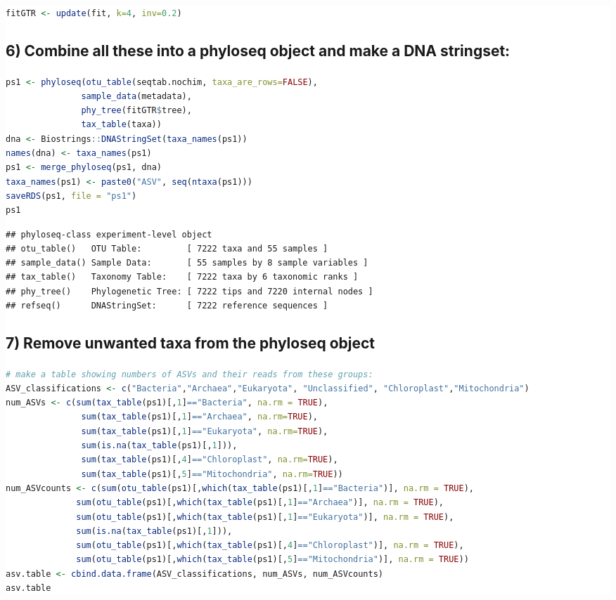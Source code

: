 ``` r
fitGTR <- update(fit, k=4, inv=0.2)
```

## 6\) Combine all these into a phyloseq object and make a DNA stringset:

``` r
ps1 <- phyloseq(otu_table(seqtab.nochim, taxa_are_rows=FALSE), 
               sample_data(metadata), 
               phy_tree(fitGTR$tree),
               tax_table(taxa))
dna <- Biostrings::DNAStringSet(taxa_names(ps1))
names(dna) <- taxa_names(ps1)
ps1 <- merge_phyloseq(ps1, dna)
taxa_names(ps1) <- paste0("ASV", seq(ntaxa(ps1)))
saveRDS(ps1, file = "ps1")
ps1
```

    ## phyloseq-class experiment-level object
    ## otu_table()   OTU Table:         [ 7222 taxa and 55 samples ]
    ## sample_data() Sample Data:       [ 55 samples by 8 sample variables ]
    ## tax_table()   Taxonomy Table:    [ 7222 taxa by 6 taxonomic ranks ]
    ## phy_tree()    Phylogenetic Tree: [ 7222 tips and 7220 internal nodes ]
    ## refseq()      DNAStringSet:      [ 7222 reference sequences ]

## 7\) Remove unwanted taxa from the phyloseq object

``` r
# make a table showing numbers of ASVs and their reads from these groups:
ASV_classifications <- c("Bacteria","Archaea","Eukaryota", "Unclassified", "Chloroplast","Mitochondria")
num_ASVs <- c(sum(tax_table(ps1)[,1]=="Bacteria", na.rm = TRUE),
               sum(tax_table(ps1)[,1]=="Archaea", na.rm=TRUE),
               sum(tax_table(ps1)[,1]=="Eukaryota", na.rm=TRUE),
               sum(is.na(tax_table(ps1)[,1])),
               sum(tax_table(ps1)[,4]=="Chloroplast", na.rm=TRUE), 
               sum(tax_table(ps1)[,5]=="Mitochondria", na.rm=TRUE))
num_ASVcounts <- c(sum(otu_table(ps1)[,which(tax_table(ps1)[,1]=="Bacteria")], na.rm = TRUE),
              sum(otu_table(ps1)[,which(tax_table(ps1)[,1]=="Archaea")], na.rm = TRUE),
              sum(otu_table(ps1)[,which(tax_table(ps1)[,1]=="Eukaryota")], na.rm = TRUE), 
              sum(is.na(tax_table(ps1)[,1])),
              sum(otu_table(ps1)[,which(tax_table(ps1)[,4]=="Chloroplast")], na.rm = TRUE), 
              sum(otu_table(ps1)[,which(tax_table(ps1)[,5]=="Mitochondria")], na.rm = TRUE))
asv.table <- cbind.data.frame(ASV_classifications, num_ASVs, num_ASVcounts)
asv.table
```
